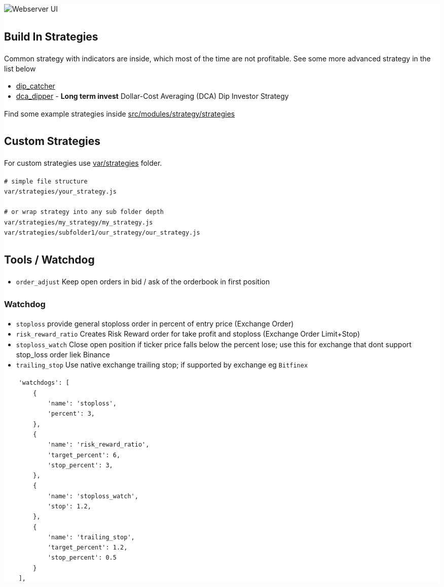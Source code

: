![Webserver UI](documentation/manual_order.png "Manual Orders")

## Build In Strategies

Common strategy with indicators are inside, which most of the time are not profitable. See some more advanced strategy in the list below

 * [dip_catcher](src/modules/strategy/strategies/dip_catcher/README.md)
 * [dca_dipper](src/modules/strategy/strategies/dca_dipper/README.md) - **Long term invest** Dollar-Cost Averaging (DCA) Dip Investor Strategy

Find some example strategies inside [src/modules/strategy/strategies](src/modules/strategy/strategies)

## Custom Strategies

For custom strategies use [var/strategies](var/strategies) folder.

```
# simple file structure
var/strategies/your_strategy.js

# or wrap strategy into any sub folder depth
var/strategies/my_strategy/my_strategy.js
var/strategies/subfolder1/our_strategy/our_strategy.js
```

## Tools / Watchdog

 * `order_adjust` Keep open orders in bid / ask of the orderbook in first position

### Watchdog

 * `stoploss` provide general stoploss order in percent of entry price (Exchange Order)
 * `risk_reward_ratio` Creates Risk Reward order for take profit and stoploss (Exchange Order Limit+Stop)
 * `stoploss_watch` Close open position if ticker price falls below the percent lose; use this for exchange that dont support stop_loss order liek Binance
 * `trailing_stop` Use native exchange trailing stop; if supported by exchange eg `Bitfinex`
 
```
    'watchdogs': [
        {
            'name': 'stoploss',
            'percent': 3,
        },
        {
            'name': 'risk_reward_ratio',
            'target_percent': 6,
            'stop_percent': 3,
        },
        {
            'name': 'stoploss_watch',
            'stop': 1.2,
        },
        {
            'name': 'trailing_stop',
            'target_percent': 1.2,
            'stop_percent': 0.5
        }
    ],
```
